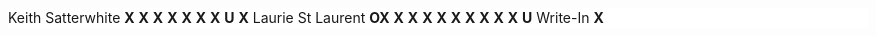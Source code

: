 <tr class="even">
<td>Keith Satterwhite</td>
<td><strong>X</strong></td>
<td><strong>X</strong></td>
<td><strong>X</strong></td>
<td><strong>X</strong></td>
<td><strong>X</strong></td>
<td><strong>X</strong></td>
<td><strong>X</strong></td>
<td><strong>U</strong></td>
<td><strong>X</strong></td>
<td></td>
<td></td>
<td></td>
<td></td>
<td></td>
<td></td>
<td></td>
<td></td>
<td></td>
<td></td>
<td></td>
<td></td>
</tr>
<tr class="odd">
<td>Laurie St Laurent</td>
<td></td>
<td></td>
<td></td>
<td></td>
<td></td>
<td></td>
<td></td>
<td></td>
<td><strong>OX</strong></td>
<td></td>
<td><strong>X</strong></td>
<td><strong>X</strong></td>
<td><strong>X</strong></td>
<td><strong>X</strong></td>
<td><strong>X</strong></td>
<td><strong>X</strong></td>
<td><strong>X</strong></td>
<td><strong>X</strong></td>
<td><strong>X</strong></td>
<td><strong>U</strong></td>
<td></td>
</tr>
<tr class="even">
<td>Write-In</td>
<td></td>
<td></td>
<td></td>
<td></td>
<td></td>
<td></td>
<td></td>
<td></td>
<td></td>
<td><strong>X</strong></td>
<td></td>
<td></td>
<td></td>
<td></td>
